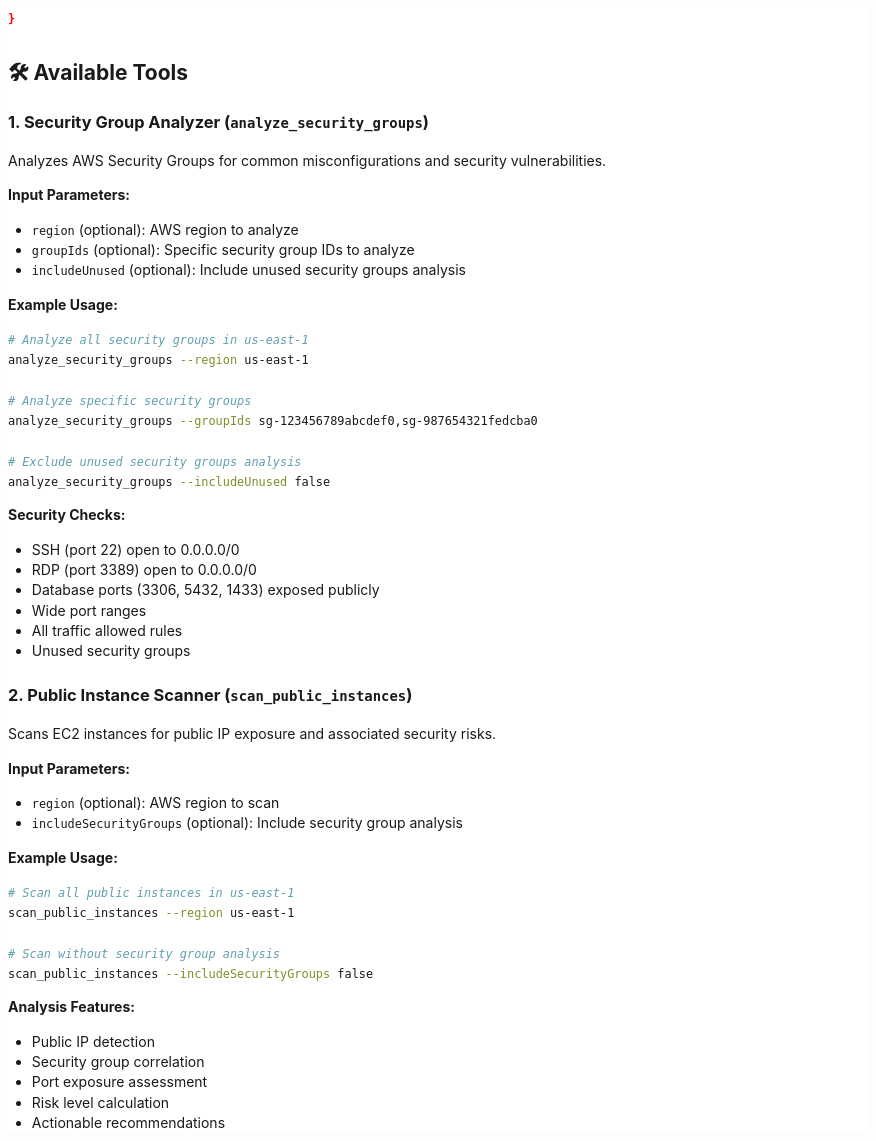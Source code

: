 ```json
}
```

## 🛠️ Available Tools

### 1. Security Group Analyzer (`analyze_security_groups`)

Analyzes AWS Security Groups for common misconfigurations and security vulnerabilities.

**Input Parameters:**
- `region` (optional): AWS region to analyze
- `groupIds` (optional): Specific security group IDs to analyze
- `includeUnused` (optional): Include unused security groups analysis

**Example Usage:**
```bash
# Analyze all security groups in us-east-1
analyze_security_groups --region us-east-1

# Analyze specific security groups
analyze_security_groups --groupIds sg-123456789abcdef0,sg-987654321fedcba0

# Exclude unused security groups analysis
analyze_security_groups --includeUnused false
```

**Security Checks:**
- SSH (port 22) open to 0.0.0.0/0
- RDP (port 3389) open to 0.0.0.0/0
- Database ports (3306, 5432, 1433) exposed publicly
- Wide port ranges
- All traffic allowed rules
- Unused security groups

### 2. Public Instance Scanner (`scan_public_instances`)

Scans EC2 instances for public IP exposure and associated security risks.

**Input Parameters:**
- `region` (optional): AWS region to scan
- `includeSecurityGroups` (optional): Include security group analysis

**Example Usage:**
```bash
# Scan all public instances in us-east-1
scan_public_instances --region us-east-1

# Scan without security group analysis
scan_public_instances --includeSecurityGroups false
```

**Analysis Features:**
- Public IP detection
- Security group correlation
- Port exposure assessment
- Risk level calculation
- Actionable recommendations

